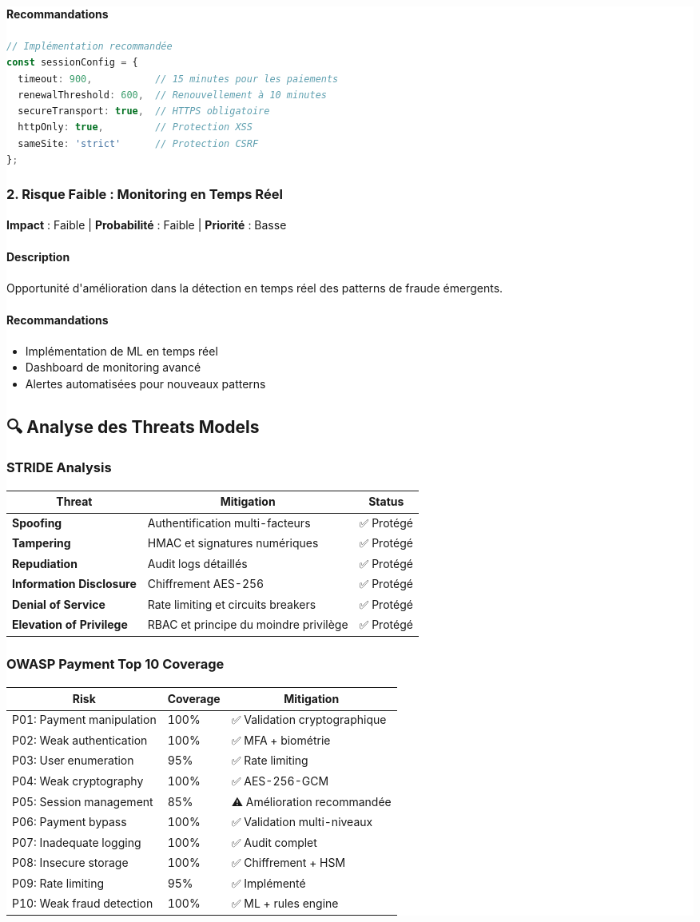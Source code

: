#### Recommandations
```typescript
// Implémentation recommandée
const sessionConfig = {
  timeout: 900,           // 15 minutes pour les paiements
  renewalThreshold: 600,  // Renouvellement à 10 minutes
  secureTransport: true,  // HTTPS obligatoire
  httpOnly: true,         // Protection XSS
  sameSite: 'strict'      // Protection CSRF
};
```

### 2. Risque Faible : Monitoring en Temps Réel
**Impact** : Faible | **Probabilité** : Faible | **Priorité** : Basse

#### Description
Opportunité d'amélioration dans la détection en temps réel des patterns de fraude émergents.

#### Recommandations
- Implémentation de ML en temps réel
- Dashboard de monitoring avancé
- Alertes automatisées pour nouveaux patterns

## 🔍 Analyse des Threats Models

### STRIDE Analysis

| Threat | Mitigation | Status |
|--------|------------|--------|
| **Spoofing** | Authentification multi-facteurs | ✅ Protégé |
| **Tampering** | HMAC et signatures numériques | ✅ Protégé |
| **Repudiation** | Audit logs détaillés | ✅ Protégé |
| **Information Disclosure** | Chiffrement AES-256 | ✅ Protégé |
| **Denial of Service** | Rate limiting et circuits breakers | ✅ Protégé |
| **Elevation of Privilege** | RBAC et principe du moindre privilège | ✅ Protégé |

### OWASP Payment Top 10 Coverage

| Risk | Coverage | Mitigation |
|------|----------|------------|
| P01: Payment manipulation | 100% | ✅ Validation cryptographique |
| P02: Weak authentication | 100% | ✅ MFA + biométrie |
| P03: User enumeration | 95% | ✅ Rate limiting |
| P04: Weak cryptography | 100% | ✅ AES-256-GCM |
| P05: Session management | 85% | ⚠️ Amélioration recommandée |
| P06: Payment bypass | 100% | ✅ Validation multi-niveaux |
| P07: Inadequate logging | 100% | ✅ Audit complet |
| P08: Insecure storage | 100% | ✅ Chiffrement + HSM |
| P09: Rate limiting | 95% | ✅ Implémenté |
| P10: Weak fraud detection | 100% | ✅ ML + rules engine |
